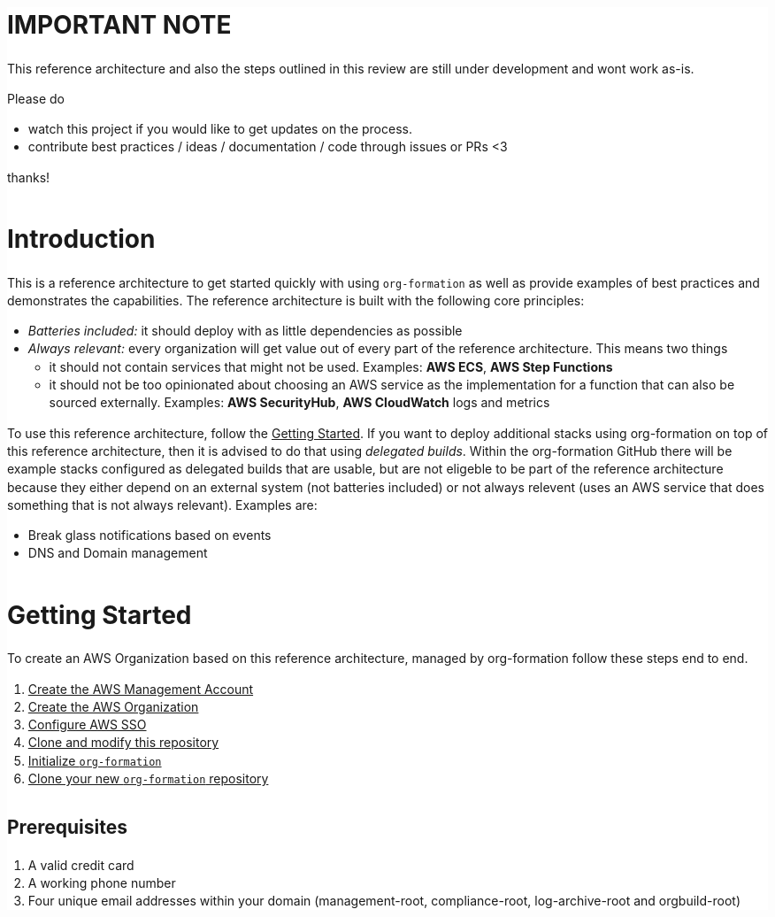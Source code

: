 # IMPORTANT NOTE

This reference architecture and also the steps outlined in this review are still under development and wont work as-is.

Please do
 - watch this project if you would like to get updates on the process.
 - contribute best practices / ideas / documentation / code through issues or PRs <3

thanks!

# Introduction
This is a reference architecture to get started quickly with using `org-formation` as well as provide examples of best practices and demonstrates the capabilities. The reference architecture is built with the following core principles:
* _Batteries included:_ it should deploy with as little dependencies as possible
* _Always relevant:_ every organization will get value out of every part of the reference architecture. This means two things
  * it should not contain services that might not be used. Examples: **AWS ECS**, **AWS Step Functions**
  * it should not be too opinionated about choosing an AWS service as the implementation for a function that can also be sourced externally. Examples: **AWS SecurityHub**, **AWS CloudWatch** logs and metrics

To use this reference architecture, follow the [Getting Started](#getting-started). If you want to deploy additional stacks using org-formation on top of this reference architecture, then it is advised to do that using _delegated builds_. Within the org-formation GitHub there will be example stacks configured as delegated builds that are usable, but are not eligeble to be part of the reference architecture because they either depend on an external system (not batteries included) or not always relevent (uses an AWS service that does something that is not always relevant). Examples are:
* Break glass notifications based on events
* DNS and Domain management

# Getting Started

To create an AWS Organization based on this reference architecture, managed by org-formation follow these steps end to end.

1. [Create the AWS Management Account](#1-create-the-aws-management-account)
2. [Create the AWS Organization](#2-create-the-aws-organization)
3. [Configure AWS SSO](#3-configure-aws-sso)
4. [Clone and modify this repository](#4-clone-and-modify-this-repository)
5. [Initialize `org-formation`](#5-initialize-org-formation)
6. [Clone your new `org-formation` repository](#6-clone-your-new-org-formation-repository)

## Prerequisites
1. A valid credit card
2. A working phone number
3. Four unique email addresses within your domain (management-root, compliance-root, log-archive-root and orgbuild-root)
